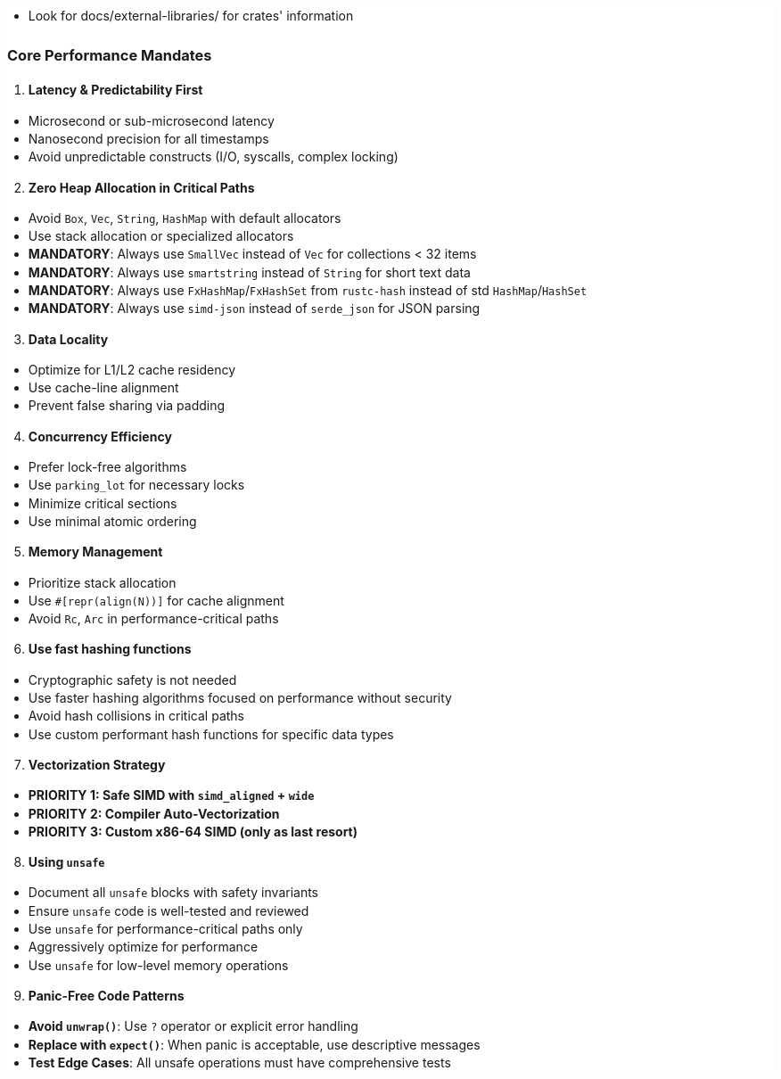 * Look for docs/external-libraries/ for crates' information

### Core Performance Mandates

1. **Latency & Predictability First**
  - Microsecond or sub-microsecond latency
  - Nanosecond precision for all timestamps
  - Avoid unpredictable constructs (I/O, syscalls, complex locking)

2. **Zero Heap Allocation in Critical Paths**
  - Avoid `Box`, `Vec`, `String`, `HashMap` with default allocators
  - Use stack allocation or specialized allocators
  - **MANDATORY**: Always use `SmallVec` instead of `Vec` for collections < 32 items
  - **MANDATORY**: Always use `smartstring` instead of `String` for short text data
  - **MANDATORY**: Always use `FxHashMap`/`FxHashSet` from `rustc-hash` instead of std `HashMap`/`HashSet`
  - **MANDATORY**: Always use `simd-json` instead of `serde_json` for JSON parsing

3. **Data Locality**
  - Optimize for L1/L2 cache residency
  - Use cache-line alignment
  - Prevent false sharing via padding

4. **Concurrency Efficiency**
  - Prefer lock-free algorithms
  - Use `parking_lot` for necessary locks
  - Minimize critical sections
  - Use minimal atomic ordering

5. **Memory Management**
  - Prioritize stack allocation
  - Use `#[repr(align(N))]` for cache alignment
  - Avoid `Rc`, `Arc` in performance-critical paths

6. **Use fast hashing functions**
  - Cryptographic safety is not needed
  - Use faster hashing algorithms focused on performance without security
  - Avoid hash collisions in critical paths
  - Use custom performant hash functions for specific data types

7. **Vectorization Strategy**
  - **PRIORITY 1: Safe SIMD with `simd_aligned` + `wide`**
  - **PRIORITY 2: Compiler Auto-Vectorization**
  - **PRIORITY 3: Custom x86-64 SIMD (only as last resort)**

8. **Using `unsafe`**
  - Document all `unsafe` blocks with safety invariants
  - Ensure `unsafe` code is well-tested and reviewed
  - Use `unsafe` for performance-critical paths only
  - Aggressively optimize for performance
  - Use `unsafe` for low-level memory operations

9. **Panic-Free Code Patterns**
  - **Avoid `unwrap()`**: Use `?` operator or explicit error handling
  - **Replace with `expect()`**: When panic is acceptable, use descriptive messages
  - **Test Edge Cases**: All unsafe operations must have comprehensive tests
